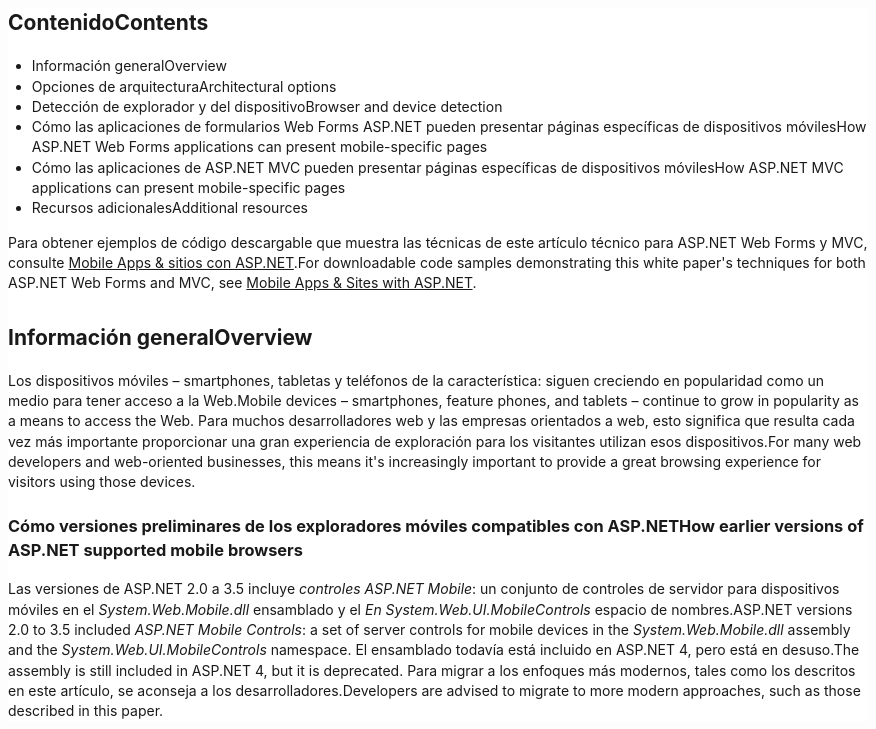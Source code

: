 ## <a name="contents"></a><span data-ttu-id="6f8bd-110">Contenido</span><span class="sxs-lookup"><span data-stu-id="6f8bd-110">Contents</span></span>

- <span data-ttu-id="6f8bd-111">Información general</span><span class="sxs-lookup"><span data-stu-id="6f8bd-111">Overview</span></span>
- <span data-ttu-id="6f8bd-112">Opciones de arquitectura</span><span class="sxs-lookup"><span data-stu-id="6f8bd-112">Architectural options</span></span>
- <span data-ttu-id="6f8bd-113">Detección de explorador y del dispositivo</span><span class="sxs-lookup"><span data-stu-id="6f8bd-113">Browser and device detection</span></span>
- <span data-ttu-id="6f8bd-114">Cómo las aplicaciones de formularios Web Forms ASP.NET pueden presentar páginas específicas de dispositivos móviles</span><span class="sxs-lookup"><span data-stu-id="6f8bd-114">How ASP.NET Web Forms applications can present mobile-specific pages</span></span>
- <span data-ttu-id="6f8bd-115">Cómo las aplicaciones de ASP.NET MVC pueden presentar páginas específicas de dispositivos móviles</span><span class="sxs-lookup"><span data-stu-id="6f8bd-115">How ASP.NET MVC applications can present mobile-specific pages</span></span>
- <span data-ttu-id="6f8bd-116">Recursos adicionales</span><span class="sxs-lookup"><span data-stu-id="6f8bd-116">Additional resources</span></span>

<span data-ttu-id="6f8bd-117">Para obtener ejemplos de código descargable que muestra las técnicas de este artículo técnico para ASP.NET Web Forms y MVC, consulte [Mobile Apps & sitios con ASP.NET](https://docs.microsoft.com/aspnet/mobile/overview).</span><span class="sxs-lookup"><span data-stu-id="6f8bd-117">For downloadable code samples demonstrating this white paper's techniques for both ASP.NET Web Forms and MVC, see [Mobile Apps & Sites with ASP.NET](https://docs.microsoft.com/aspnet/mobile/overview).</span></span>

## <a name="overview"></a><span data-ttu-id="6f8bd-118">Información general</span><span class="sxs-lookup"><span data-stu-id="6f8bd-118">Overview</span></span>

<span data-ttu-id="6f8bd-119">Los dispositivos móviles – smartphones, tabletas y teléfonos de la característica: siguen creciendo en popularidad como un medio para tener acceso a la Web.</span><span class="sxs-lookup"><span data-stu-id="6f8bd-119">Mobile devices – smartphones, feature phones, and tablets – continue to grow in popularity as a means to access the Web.</span></span> <span data-ttu-id="6f8bd-120">Para muchos desarrolladores web y las empresas orientados a web, esto significa que resulta cada vez más importante proporcionar una gran experiencia de exploración para los visitantes utilizan esos dispositivos.</span><span class="sxs-lookup"><span data-stu-id="6f8bd-120">For many web developers and web-oriented businesses, this means it's increasingly important to provide a great browsing experience for visitors using those devices.</span></span>

### <a name="how-earlier-versions-of-aspnet-supported-mobile-browsers"></a><span data-ttu-id="6f8bd-121">Cómo versiones preliminares de los exploradores móviles compatibles con ASP.NET</span><span class="sxs-lookup"><span data-stu-id="6f8bd-121">How earlier versions of ASP.NET supported mobile browsers</span></span>

<span data-ttu-id="6f8bd-122">Las versiones de ASP.NET 2.0 a 3.5 incluye *controles ASP.NET Mobile*: un conjunto de controles de servidor para dispositivos móviles en el *System.Web.Mobile.dll* ensamblado y el  *En System.Web.UI.MobileControls* espacio de nombres.</span><span class="sxs-lookup"><span data-stu-id="6f8bd-122">ASP.NET versions 2.0 to 3.5 included *ASP.NET Mobile Controls*: a set of server controls for mobile devices in the *System.Web.Mobile.dll* assembly and the *System.Web.UI.MobileControls* namespace.</span></span> <span data-ttu-id="6f8bd-123">El ensamblado todavía está incluido en ASP.NET 4, pero está en desuso.</span><span class="sxs-lookup"><span data-stu-id="6f8bd-123">The assembly is still included in ASP.NET 4, but it is deprecated.</span></span> <span data-ttu-id="6f8bd-124">Para migrar a los enfoques más modernos, tales como los descritos en este artículo, se aconseja a los desarrolladores.</span><span class="sxs-lookup"><span data-stu-id="6f8bd-124">Developers are advised to migrate to more modern approaches, such as those described in this paper.</span></span>
